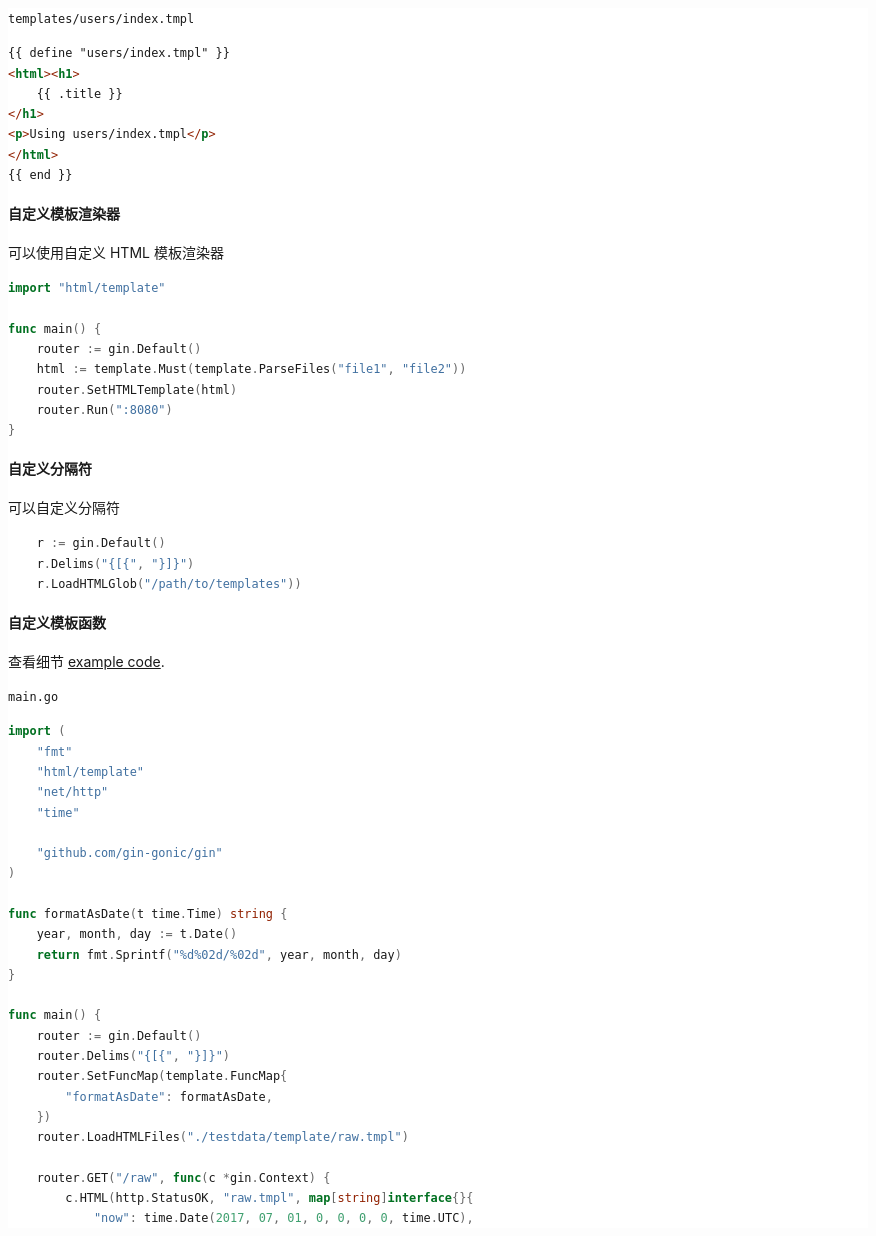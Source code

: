 `templates/users/index.tmpl`

```html
{{ define "users/index.tmpl" }}
<html><h1>
	{{ .title }}
</h1>
<p>Using users/index.tmpl</p>
</html>
{{ end }}
```

#### 自定义模板渲染器

可以使用自定义 HTML 模板渲染器

```go
import "html/template"

func main() {
	router := gin.Default()
	html := template.Must(template.ParseFiles("file1", "file2"))
	router.SetHTMLTemplate(html)
	router.Run(":8080")
}
```

#### 自定义分隔符

可以自定义分隔符

```go
	r := gin.Default()
	r.Delims("{[{", "}]}")
	r.LoadHTMLGlob("/path/to/templates"))
```

#### 自定义模板函数

查看细节 [example code](https://github.com/gin-gonic/examples/tree/master/template).

`main.go`

```go
import (
    "fmt"
    "html/template"
    "net/http"
    "time"

    "github.com/gin-gonic/gin"
)

func formatAsDate(t time.Time) string {
    year, month, day := t.Date()
    return fmt.Sprintf("%d%02d/%02d", year, month, day)
}

func main() {
    router := gin.Default()
    router.Delims("{[{", "}]}")
    router.SetFuncMap(template.FuncMap{
        "formatAsDate": formatAsDate,
    })
    router.LoadHTMLFiles("./testdata/template/raw.tmpl")

    router.GET("/raw", func(c *gin.Context) {
        c.HTML(http.StatusOK, "raw.tmpl", map[string]interface{}{
            "now": time.Date(2017, 07, 01, 0, 0, 0, 0, time.UTC),
```